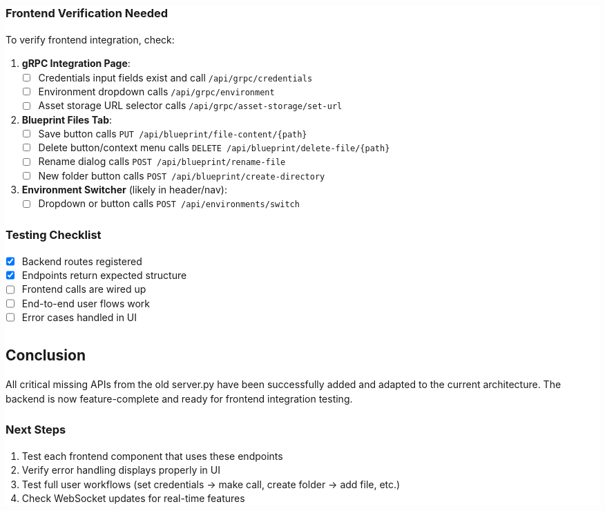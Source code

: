 ### Frontend Verification Needed
To verify frontend integration, check:

1. **gRPC Integration Page**:
   - [ ] Credentials input fields exist and call `/api/grpc/credentials`
   - [ ] Environment dropdown calls `/api/grpc/environment`
   - [ ] Asset storage URL selector calls `/api/grpc/asset-storage/set-url`

2. **Blueprint Files Tab**:
   - [ ] Save button calls `PUT /api/blueprint/file-content/{path}`
   - [ ] Delete button/context menu calls `DELETE /api/blueprint/delete-file/{path}`
   - [ ] Rename dialog calls `POST /api/blueprint/rename-file`
   - [ ] New folder button calls `POST /api/blueprint/create-directory`

3. **Environment Switcher** (likely in header/nav):
   - [ ] Dropdown or button calls `POST /api/environments/switch`

### Testing Checklist
- [x] Backend routes registered
- [x] Endpoints return expected structure
- [ ] Frontend calls are wired up
- [ ] End-to-end user flows work
- [ ] Error cases handled in UI

## Conclusion

All critical missing APIs from the old server.py have been successfully added and adapted to the current architecture. The backend is now feature-complete and ready for frontend integration testing.

### Next Steps
1. Test each frontend component that uses these endpoints
2. Verify error handling displays properly in UI
3. Test full user workflows (set credentials → make call, create folder → add file, etc.)
4. Check WebSocket updates for real-time features
